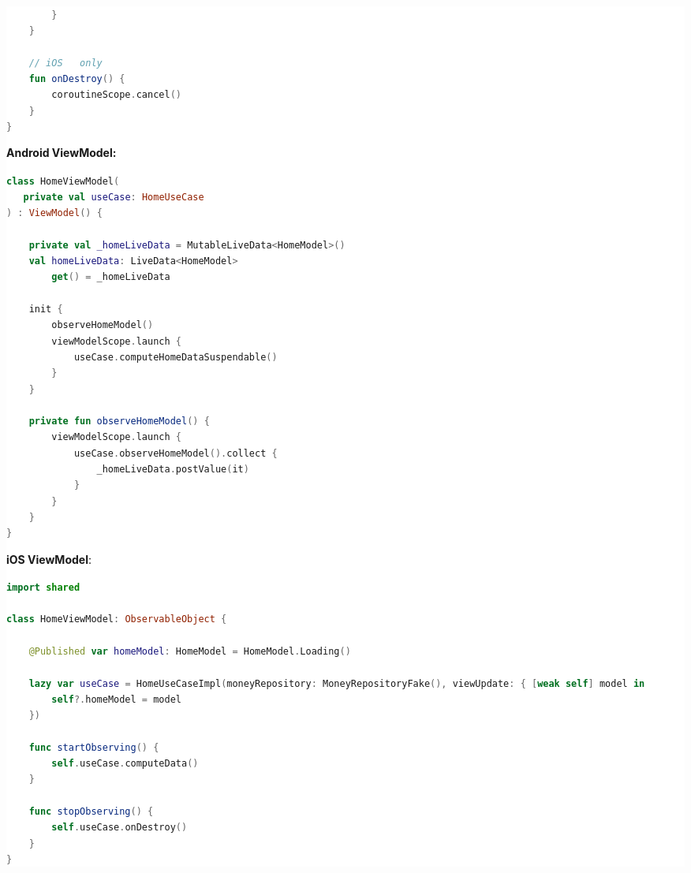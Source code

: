 ```kotlin
        }
    }

    // iOS   only
    fun onDestroy() {
        coroutineScope.cancel()
    }
}
```

**Android ViewModel:**

```kotlin
class HomeViewModel(
   private val useCase: HomeUseCase
) : ViewModel() {

    private val _homeLiveData = MutableLiveData<HomeModel>()
    val homeLiveData: LiveData<HomeModel>
        get() = _homeLiveData

    init {
        observeHomeModel()
        viewModelScope.launch {
            useCase.computeHomeDataSuspendable()
        }
    }

    private fun observeHomeModel() {
        viewModelScope.launch {
            useCase.observeHomeModel().collect {
                _homeLiveData.postValue(it)
            }
        }
    }
}
```

**iOS ViewModel**:

```swift
import shared

class HomeViewModel: ObservableObject {
    
    @Published var homeModel: HomeModel = HomeModel.Loading()
    
    lazy var useCase = HomeUseCaseImpl(moneyRepository: MoneyRepositoryFake(), viewUpdate: { [weak self] model in
        self?.homeModel = model
    })
    
    func startObserving() {
        self.useCase.computeData()
    }
    
    func stopObserving() {
        self.useCase.onDestroy()
    }
}
```

